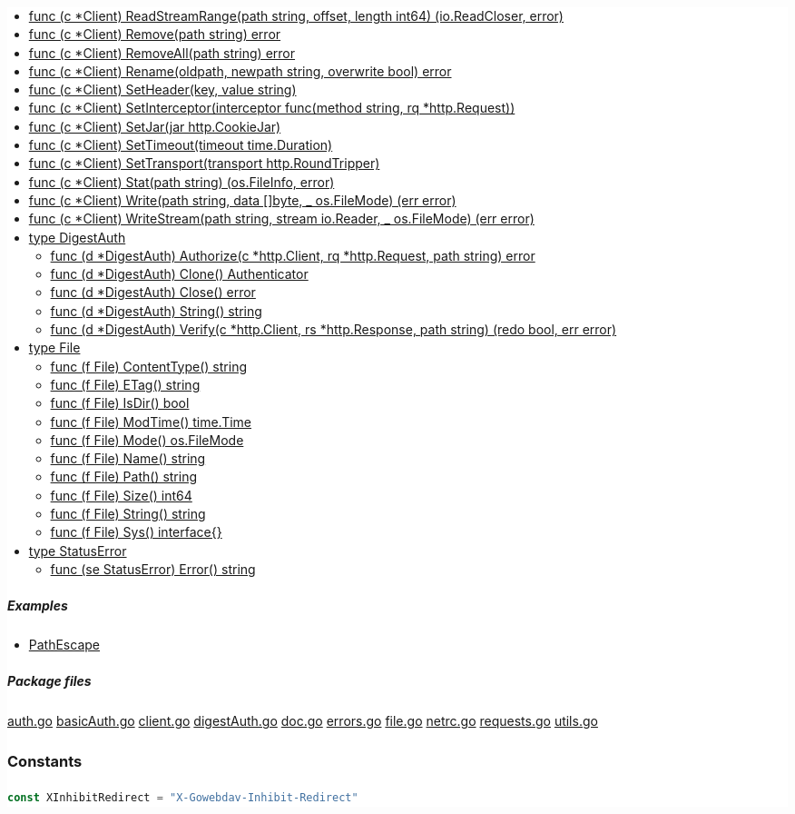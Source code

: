   * [func (c *Client) ReadStreamRange(path string, offset, length int64) (io.ReadCloser, error)](#Client.ReadStreamRange)
  * [func (c *Client) Remove(path string) error](#Client.Remove)
  * [func (c *Client) RemoveAll(path string) error](#Client.RemoveAll)
  * [func (c *Client) Rename(oldpath, newpath string, overwrite bool) error](#Client.Rename)
  * [func (c *Client) SetHeader(key, value string)](#Client.SetHeader)
  * [func (c *Client) SetInterceptor(interceptor func(method string, rq *http.Request))](#Client.SetInterceptor)
  * [func (c *Client) SetJar(jar http.CookieJar)](#Client.SetJar)
  * [func (c *Client) SetTimeout(timeout time.Duration)](#Client.SetTimeout)
  * [func (c *Client) SetTransport(transport http.RoundTripper)](#Client.SetTransport)
  * [func (c *Client) Stat(path string) (os.FileInfo, error)](#Client.Stat)
  * [func (c *Client) Write(path string, data []byte, _ os.FileMode) (err error)](#Client.Write)
  * [func (c *Client) WriteStream(path string, stream io.Reader, _ os.FileMode) (err error)](#Client.WriteStream)
* [type DigestAuth](#DigestAuth)
  * [func (d *DigestAuth) Authorize(c *http.Client, rq *http.Request, path string) error](#DigestAuth.Authorize)
  * [func (d *DigestAuth) Clone() Authenticator](#DigestAuth.Clone)
  * [func (d *DigestAuth) Close() error](#DigestAuth.Close)
  * [func (d *DigestAuth) String() string](#DigestAuth.String)
  * [func (d *DigestAuth) Verify(c *http.Client, rs *http.Response, path string) (redo bool, err error)](#DigestAuth.Verify)
* [type File](#File)
  * [func (f File) ContentType() string](#File.ContentType)
  * [func (f File) ETag() string](#File.ETag)
  * [func (f File) IsDir() bool](#File.IsDir)
  * [func (f File) ModTime() time.Time](#File.ModTime)
  * [func (f File) Mode() os.FileMode](#File.Mode)
  * [func (f File) Name() string](#File.Name)
  * [func (f File) Path() string](#File.Path)
  * [func (f File) Size() int64](#File.Size)
  * [func (f File) String() string](#File.String)
  * [func (f File) Sys() interface{}](#File.Sys)
* [type StatusError](#StatusError)
  * [func (se StatusError) Error() string](#StatusError.Error)

##### <a name="pkg-examples">Examples</a>
* [PathEscape](#example_PathEscape)

##### <a name="pkg-files">Package files</a>
[auth.go](https://github.com/studio-b12/gowebdav/blob/master/auth.go) [basicAuth.go](https://github.com/studio-b12/gowebdav/blob/master/basicAuth.go) [client.go](https://github.com/studio-b12/gowebdav/blob/master/client.go) [digestAuth.go](https://github.com/studio-b12/gowebdav/blob/master/digestAuth.go) [doc.go](https://github.com/studio-b12/gowebdav/blob/master/doc.go) [errors.go](https://github.com/studio-b12/gowebdav/blob/master/errors.go) [file.go](https://github.com/studio-b12/gowebdav/blob/master/file.go) [netrc.go](https://github.com/studio-b12/gowebdav/blob/master/netrc.go) [requests.go](https://github.com/studio-b12/gowebdav/blob/master/requests.go) [utils.go](https://github.com/studio-b12/gowebdav/blob/master/utils.go) 

### <a name="pkg-constants">Constants</a>
``` go
const XInhibitRedirect = "X-Gowebdav-Inhibit-Redirect"
```
